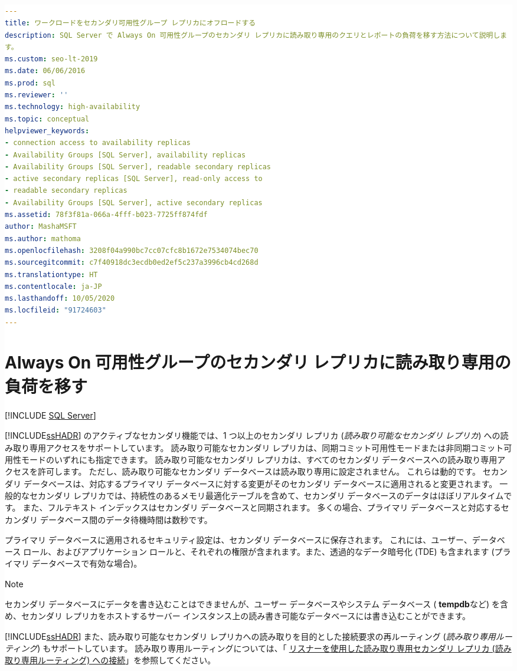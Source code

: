 ```yaml
---
title: ワークロードをセカンダリ可用性グループ レプリカにオフロードする
description: SQL Server で Always On 可用性グループのセカンダリ レプリカに読み取り専用のクエリとレポートの負荷を移す方法について説明します。
ms.custom: seo-lt-2019
ms.date: 06/06/2016
ms.prod: sql
ms.reviewer: ''
ms.technology: high-availability
ms.topic: conceptual
helpviewer_keywords:
- connection access to availability replicas
- Availability Groups [SQL Server], availability replicas
- Availability Groups [SQL Server], readable secondary replicas
- active secondary replicas [SQL Server], read-only access to
- readable secondary replicas
- Availability Groups [SQL Server], active secondary replicas
ms.assetid: 78f3f81a-066a-4fff-b023-7725ff874fdf
author: MashaMSFT
ms.author: mathoma
ms.openlocfilehash: 3208f04a990bc7cc07cfc8b1672e7534074bec70
ms.sourcegitcommit: c7f40918dc3ecdb0ed2ef5c237a3996cb4cd268d
ms.translationtype: HT
ms.contentlocale: ja-JP
ms.lasthandoff: 10/05/2020
ms.locfileid: "91724603"
---
```

# <a name="offload-read-only-workload-to-secondary-replica-of-an-always-on-availability-group"></a>Always On 可用性グループのセカンダリ レプリカに読み取り専用の負荷を移す
[!INCLUDE [SQL Server](../../../includes/applies-to-version/sqlserver.md)]

  [!INCLUDE[ssHADR](../../../includes/sshadr-md.md)] のアクティブなセカンダリ機能では、1 つ以上のセカンダリ レプリカ (*読み取り可能なセカンダリ レプリカ*) への読み取り専用アクセスをサポートしています。 読み取り可能なセカンダリ レプリカは、同期コミット可用性モードまたは非同期コミット可用性モードのいずれにも指定できます。 読み取り可能なセカンダリ レプリカは、すべてのセカンダリ データベースへの読み取り専用アクセスを許可します。 ただし、読み取り可能なセカンダリ データベースは読み取り専用に設定されません。 これらは動的です。 セカンダリ データベースは、対応するプライマリ データベースに対する変更がそのセカンダリ データベースに適用されると変更されます。 一般的なセカンダリ レプリカでは、持続性のあるメモリ最適化テーブルを含めて、セカンダリ データベースのデータはほぼリアルタイムです。 また、フルテキスト インデックスはセカンダリ データベースと同期されます。 多くの場合、プライマリ データベースと対応するセカンダリ データベース間のデータ待機時間は数秒です。  
  
 プライマリ データベースに適用されるセキュリティ設定は、セカンダリ データベースに保存されます。 これには、ユーザー、データベース ロール、およびアプリケーション ロールと、それぞれの権限が含まれます。また、透過的なデータ暗号化 (TDE) も含まれます (プライマリ データベースで有効な場合)。  
  
> [!NOTE]  
>  セカンダリ データベースにデータを書き込むことはできませんが、ユーザー データベースやシステム データベース ( **tempdb**など) を含め、セカンダリ レプリカをホストするサーバー インスタンス上の読み書き可能なデータベースには書き込むことができます。  
  
 [!INCLUDE[ssHADR](../../../includes/sshadr-md.md)] また、読み取り可能なセカンダリ レプリカへの読み取りを目的とした接続要求の再ルーティング (*読み取り専用ルーティング*) もサポートしています。 読み取り専用ルーティングについては、「 [リスナーを使用した読み取り専用セカンダリ レプリカ (読み取り専用ルーティング) への接続](../../../database-engine/availability-groups/windows/listeners-client-connectivity-application-failover.md#ConnectToSecondary)」を参照してください。  
  